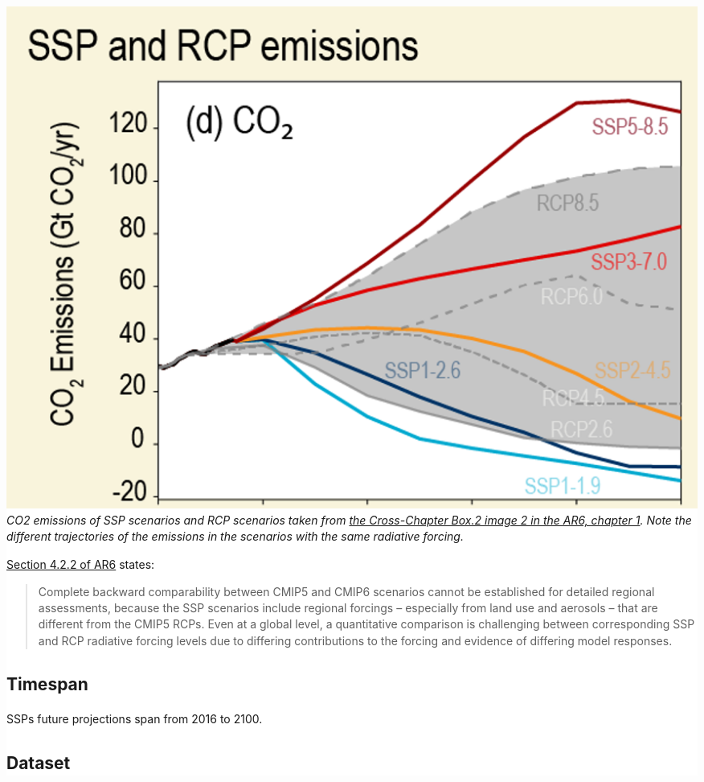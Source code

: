 ![CO2 emissions of SSP scenarios and RCP scenarios taken from the Cross-Chapter Box.2 image 2 in the AR6, chapter 1. Note the different trajectories of the emissions in the scenarios with the same radiative forcing.](04_co2_emissions.png)
*CO2 emissions of SSP scenarios and RCP scenarios taken from [the Cross-Chapter Box.2 image 2 in the AR6, chapter 1](https://www.ipcc.ch/report/ar6/wg1/figures/chapter-1/ccbox-1-4-figure-2). Note the different trajectories of the emissions in the scenarios with the same radiative forcing.*

[Section 4.2.2 of AR6](https://www.ipcc.ch/report/ar6/wg1/chapter/chapter-4/#4.2.2) states:

> Complete backward comparability between CMIP5 and CMIP6 scenarios cannot be established for detailed regional assessments, because the SSP scenarios include regional forcings – especially from land use and aerosols – that are different from the CMIP5 RCPs. Even at a global level, a quantitative comparison is challenging between corresponding SSP and RCP radiative forcing levels due to differing contributions to the forcing and evidence of differing model responses.


## Timespan

SSPs future projections span from 2016 to 2100.

## Dataset
